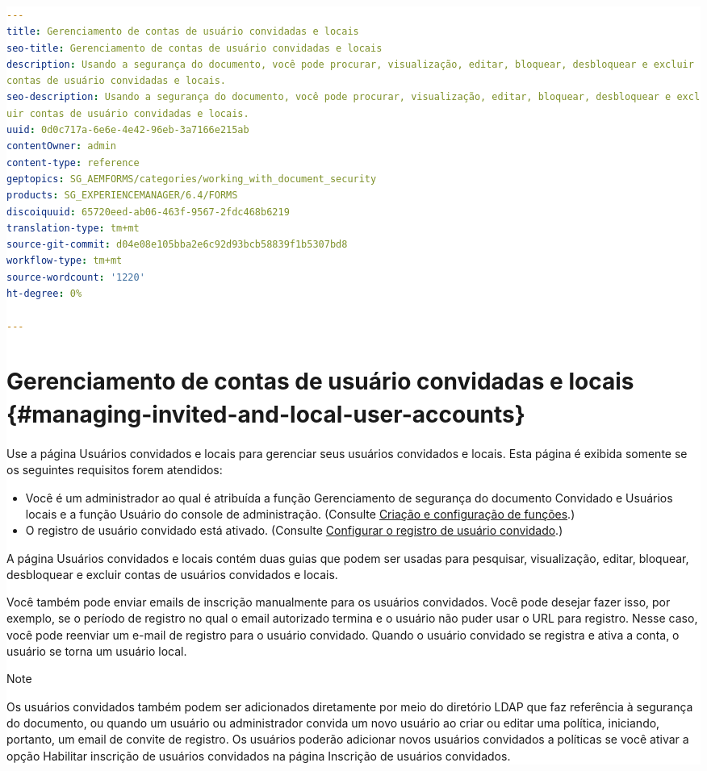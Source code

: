 ```yaml
---
title: Gerenciamento de contas de usuário convidadas e locais
seo-title: Gerenciamento de contas de usuário convidadas e locais
description: Usando a segurança do documento, você pode procurar, visualização, editar, bloquear, desbloquear e excluir contas de usuário convidadas e locais.
seo-description: Usando a segurança do documento, você pode procurar, visualização, editar, bloquear, desbloquear e excluir contas de usuário convidadas e locais.
uuid: 0d0c717a-6e6e-4e42-96eb-3a7166e215ab
contentOwner: admin
content-type: reference
geptopics: SG_AEMFORMS/categories/working_with_document_security
products: SG_EXPERIENCEMANAGER/6.4/FORMS
discoiquuid: 65720eed-ab06-463f-9567-2fdc468b6219
translation-type: tm+mt
source-git-commit: d04e08e105bba2e6c92d93bcb58839f1b5307bd8
workflow-type: tm+mt
source-wordcount: '1220'
ht-degree: 0%

---
```



# Gerenciamento de contas de usuário convidadas e locais {#managing-invited-and-local-user-accounts}

Use a página Usuários convidados e locais para gerenciar seus usuários convidados e locais. Esta página é exibida somente se os seguintes requisitos forem atendidos:

* Você é um administrador ao qual é atribuída a função Gerenciamento de segurança do documento Convidado e Usuários locais e a função Usuário do console de administração. (Consulte [Criação e configuração de funções](/help/forms/using/admin-help/creating-configuring-roles.md#creating-and-configuring-roles).)
* O registro de usuário convidado está ativado. (Consulte [Configurar o registro de usuário convidado](/help/forms/using/admin-help/configuring-client-server-options.md#configuring-invited-user-registration).)

A página Usuários convidados e locais contém duas guias que podem ser usadas para pesquisar, visualização, editar, bloquear, desbloquear e excluir contas de usuários convidados e locais.

Você também pode enviar emails de inscrição manualmente para os usuários convidados. Você pode desejar fazer isso, por exemplo, se o período de registro no qual o email autorizado termina e o usuário não puder usar o URL para registro. Nesse caso, você pode reenviar um e-mail de registro para o usuário convidado. Quando o usuário convidado se registra e ativa a conta, o usuário se torna um usuário local.

>[!NOTE]
>
>Os usuários convidados também podem ser adicionados diretamente por meio do diretório LDAP que faz referência à segurança do documento, ou quando um usuário ou administrador convida um novo usuário ao criar ou editar uma política, iniciando, portanto, um email de convite de registro. Os usuários poderão adicionar novos usuários convidados a políticas se você ativar a opção Habilitar inscrição de usuários convidados na página Inscrição de usuários convidados.
